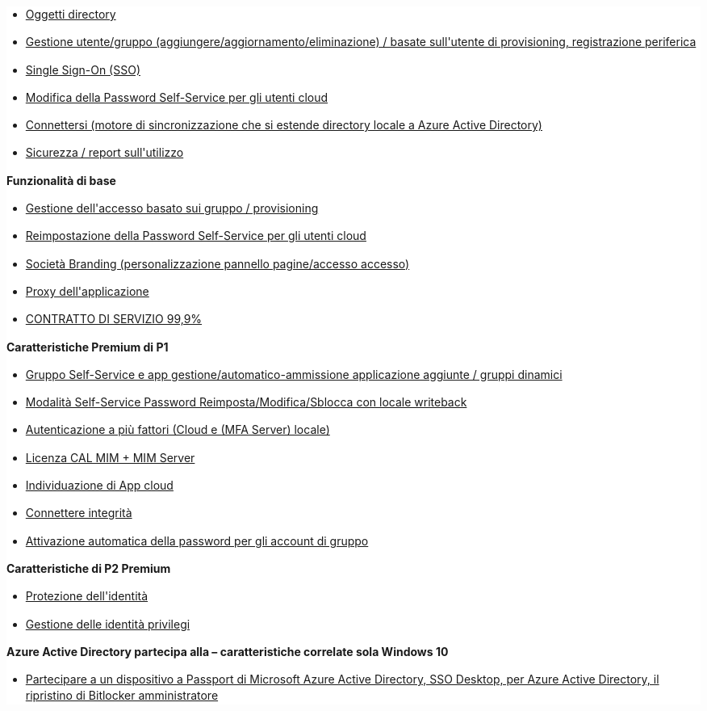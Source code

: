 - [Oggetti directory](#directory-objects)

- [Gestione utente/gruppo (aggiungere/aggiornamento/eliminazione) / basate sull'utente di provisioning, registrazione periferica](#usergroup-management-addupdatedelete-user-based-provisioning-device-registration)

- [Single Sign-On (SSO)](#single-sign-on-sso)

- [Modifica della Password Self-Service per gli utenti cloud](#self-service-password-change-for-cloud-users)

- [Connettersi (motore di sincronizzazione che si estende directory locale a Azure Active Directory)](#connect-sync-engine-that-extends-on-premises-directories-to-azure-active-directory)

- [Sicurezza / report sull'utilizzo](#securityusage-reports)



**Funzionalità di base**

- [Gestione dell'accesso basato sui gruppo / provisioning](#group-based-access-managementprovisioning)

- [Reimpostazione della Password Self-Service per gli utenti cloud](#self-service-password-reset-for-cloud-users)

- [Società Branding (personalizzazione pannello pagine/accesso accesso)](#company-branding-logon-pagesaccess-panel-customization)

- [Proxy dell'applicazione](#application-proxy)

- [CONTRATTO DI SERVIZIO 99,9%](#sla-999)


**Caratteristiche Premium di P1**

- [Gruppo Self-Service e app gestione/automatico-ammissione applicazione aggiunte / gruppi dinamici](#self-service-group-and-app-managementself-service-application-additions-dynamic-groups)

- [Modalità Self-Service Password Reimposta/Modifica/Sblocca con locale writeback](#self-service-password-resetchangeunlock-with-on-premises-write-back)

- [Autenticazione a più fattori (Cloud e (MFA Server) locale)](#multi-factor-authentication-cloud-and-on-premises-mfa-server)

- [Licenza CAL MIM + MIM Server](#mim-cal-mim-server)

- [Individuazione di App cloud](#cloud-app-discovery)

- [Connettere integrità](#connect-health)

- [Attivazione automatica della password per gli account di gruppo](#automatic-password-rollover-for-group-accounts)

**Caratteristiche di P2 Premium**

- [Protezione dell'identità](active-directory-identityprotection.md)

- [Gestione delle identità privilegi](active-directory-privileged-identity-management-configure.md)

**Azure Active Directory partecipa alla – caratteristiche correlate sola Windows 10**

- [Partecipare a un dispositivo a Passport di Microsoft Azure Active Directory, SSO Desktop, per Azure Active Directory, il ripristino di Bitlocker amministratore](#join-a-device-to-azure-ad-desktop-sso-microsoft-passport-for-azure-ad-administrator-bitlocker-recovery)
